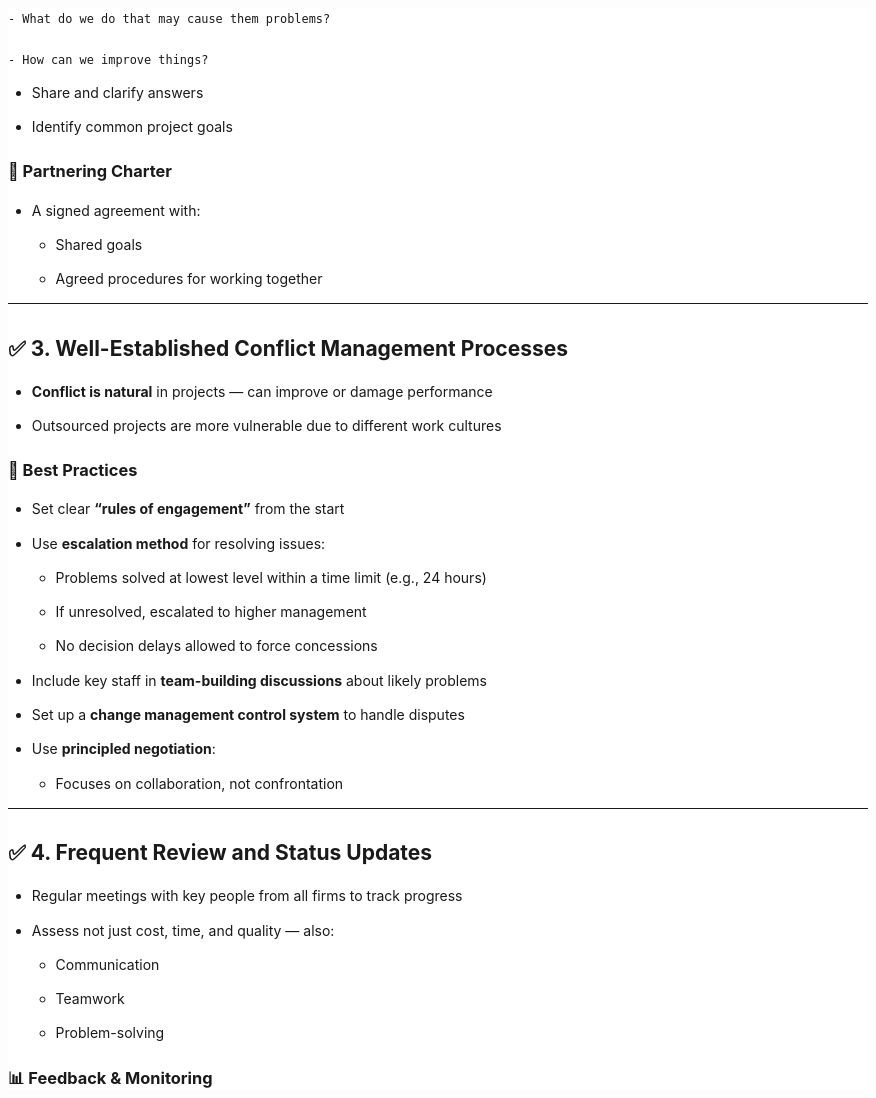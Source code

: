     - What do we do that may cause them problems?
        
    - How can we improve things?
        
- Share and clarify answers
    
- Identify common project goals
    

### 🧾 Partnering Charter

- A signed agreement with:
    
    - Shared goals
        
    - Agreed procedures for working together
---
## ✅ 3. Well-Established Conflict Management Processes

- **Conflict is natural** in projects — can improve or damage performance
    
- Outsourced projects are more vulnerable due to different work cultures
    

### 🔄 Best Practices

- Set clear **“rules of engagement”** from the start
    
- Use **escalation method** for resolving issues:
    
    - Problems solved at lowest level within a time limit (e.g., 24 hours)
        
    - If unresolved, escalated to higher management
        
    - No decision delays allowed to force concessions
        
- Include key staff in **team-building discussions** about likely problems
    
- Set up a **change management control system** to handle disputes
    
- Use **principled negotiation**:
    
    - Focuses on collaboration, not confrontation
        

---

## ✅ 4. Frequent Review and Status Updates

- Regular meetings with key people from all firms to track progress
    
- Assess not just cost, time, and quality — also:
    
    - Communication
        
    - Teamwork
        
    - Problem-solving
        

### 📊 Feedback & Monitoring

